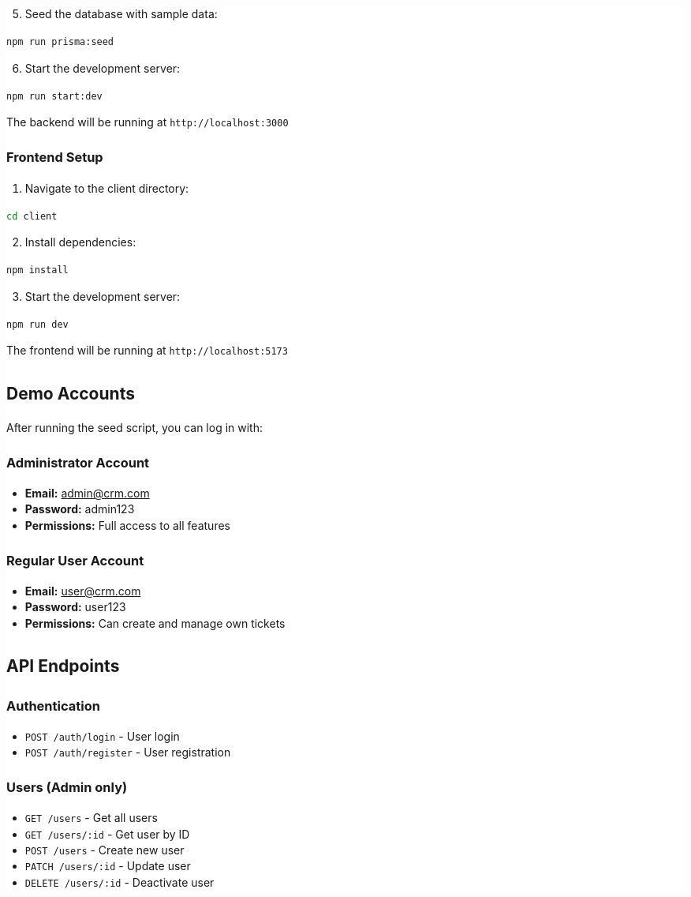 5. Seed the database with sample data:
```bash
npm run prisma:seed
```

6. Start the development server:
```bash
npm run start:dev
```

The backend will be running at `http://localhost:3000`

### Frontend Setup

1. Navigate to the client directory:
```bash
cd client
```

2. Install dependencies:
```bash
npm install
```

3. Start the development server:
```bash
npm run dev
```

The frontend will be running at `http://localhost:5173`

## Demo Accounts

After running the seed script, you can log in with:

### Administrator Account
- **Email:** admin@crm.com
- **Password:** admin123
- **Permissions:** Full access to all features

### Regular User Account
- **Email:** user@crm.com
- **Password:** user123
- **Permissions:** Can create and manage own tickets

## API Endpoints

### Authentication
- `POST /auth/login` - User login
- `POST /auth/register` - User registration

### Users (Admin only)
- `GET /users` - Get all users
- `GET /users/:id` - Get user by ID
- `POST /users` - Create new user
- `PATCH /users/:id` - Update user
- `DELETE /users/:id` - Deactivate user
